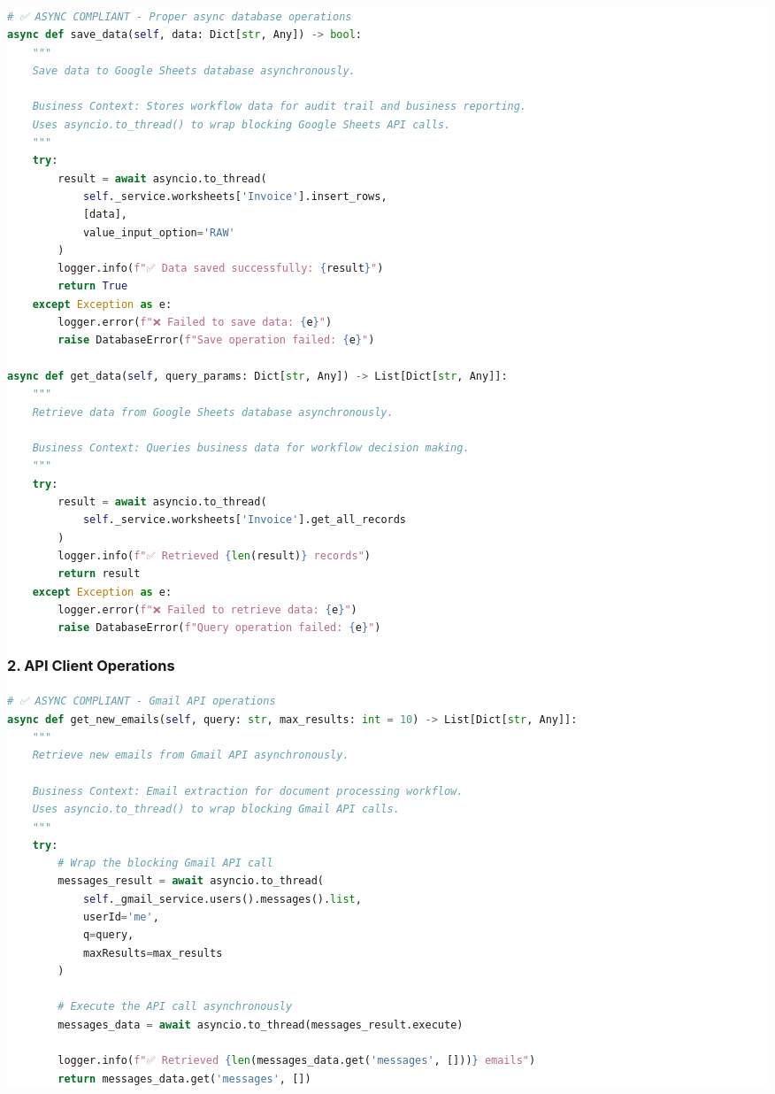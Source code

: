 ```python
# ✅ ASYNC COMPLIANT - Proper async database operations
async def save_data(self, data: Dict[str, Any]) -> bool:
    """
    Save data to Google Sheets database asynchronously.

    Business Context: Stores workflow data for audit trail and business reporting.
    Uses asyncio.to_thread() to wrap blocking Google Sheets API calls.
    """
    try:
        result = await asyncio.to_thread(
            self._service.worksheets['Invoice'].insert_rows,
            [data],
            value_input_option='RAW'
        )
        logger.info(f"✅ Data saved successfully: {result}")
        return True
    except Exception as e:
        logger.error(f"❌ Failed to save data: {e}")
        raise DatabaseError(f"Save operation failed: {e}")

async def get_data(self, query_params: Dict[str, Any]) -> List[Dict[str, Any]]:
    """
    Retrieve data from Google Sheets database asynchronously.

    Business Context: Queries business data for workflow decision making.
    """
    try:
        result = await asyncio.to_thread(
            self._service.worksheets['Invoice'].get_all_records
        )
        logger.info(f"✅ Retrieved {len(result)} records")
        return result
    except Exception as e:
        logger.error(f"❌ Failed to retrieve data: {e}")
        raise DatabaseError(f"Query operation failed: {e}")
```

### 2. API Client Operations

```python
# ✅ ASYNC COMPLIANT - Gmail API operations
async def get_new_emails(self, query: str, max_results: int = 10) -> List[Dict[str, Any]]:
    """
    Retrieve new emails from Gmail API asynchronously.

    Business Context: Email extraction for document processing workflow.
    Uses asyncio.to_thread() to wrap blocking Gmail API calls.
    """
    try:
        # Wrap the blocking Gmail API call
        messages_result = await asyncio.to_thread(
            self._gmail_service.users().messages().list,
            userId='me',
            q=query,
            maxResults=max_results
        )

        # Execute the API call asynchronously
        messages_data = await asyncio.to_thread(messages_result.execute)

        logger.info(f"✅ Retrieved {len(messages_data.get('messages', []))} emails")
        return messages_data.get('messages', [])

```